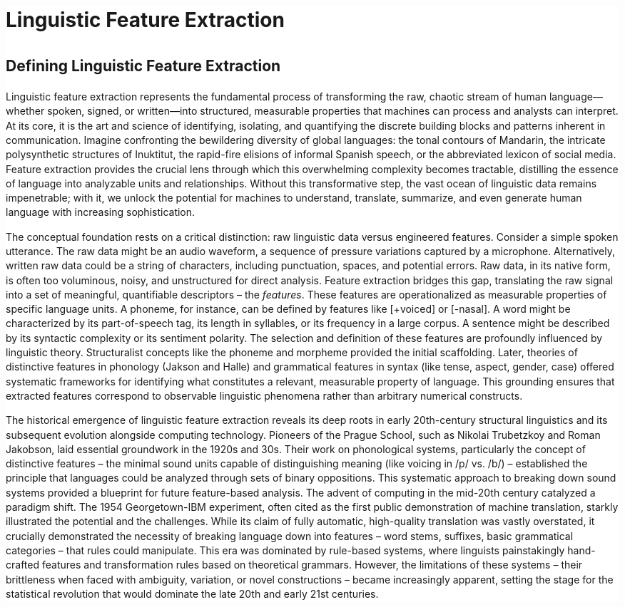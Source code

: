 
# Linguistic Feature Extraction

## Defining Linguistic Feature Extraction

Linguistic feature extraction represents the fundamental process of transforming the raw, chaotic stream of human language—whether spoken, signed, or written—into structured, measurable properties that machines can process and analysts can interpret. At its core, it is the art and science of identifying, isolating, and quantifying the discrete building blocks and patterns inherent in communication. Imagine confronting the bewildering diversity of global languages: the tonal contours of Mandarin, the intricate polysynthetic structures of Inuktitut, the rapid-fire elisions of informal Spanish speech, or the abbreviated lexicon of social media. Feature extraction provides the crucial lens through which this overwhelming complexity becomes tractable, distilling the essence of language into analyzable units and relationships. Without this transformative step, the vast ocean of linguistic data remains impenetrable; with it, we unlock the potential for machines to understand, translate, summarize, and even generate human language with increasing sophistication.

The conceptual foundation rests on a critical distinction: raw linguistic data versus engineered features. Consider a simple spoken utterance. The raw data might be an audio waveform, a sequence of pressure variations captured by a microphone. Alternatively, written raw data could be a string of characters, including punctuation, spaces, and potential errors. Raw data, in its native form, is often too voluminous, noisy, and unstructured for direct analysis. Feature extraction bridges this gap, translating the raw signal into a set of meaningful, quantifiable descriptors – the *features*. These features are operationalized as measurable properties of specific language units. A phoneme, for instance, can be defined by features like [+voiced] or [-nasal]. A word might be characterized by its part-of-speech tag, its length in syllables, or its frequency in a large corpus. A sentence might be described by its syntactic complexity or its sentiment polarity. The selection and definition of these features are profoundly influenced by linguistic theory. Structuralist concepts like the phoneme and morpheme provided the initial scaffolding. Later, theories of distinctive features in phonology (Jakson and Halle) and grammatical features in syntax (like tense, aspect, gender, case) offered systematic frameworks for identifying what constitutes a relevant, measurable property of language. This grounding ensures that extracted features correspond to observable linguistic phenomena rather than arbitrary numerical constructs.

The historical emergence of linguistic feature extraction reveals its deep roots in early 20th-century structural linguistics and its subsequent evolution alongside computing technology. Pioneers of the Prague School, such as Nikolai Trubetzkoy and Roman Jakobson, laid essential groundwork in the 1920s and 30s. Their work on phonological systems, particularly the concept of distinctive features – the minimal sound units capable of distinguishing meaning (like voicing in /p/ vs. /b/) – established the principle that languages could be analyzed through sets of binary oppositions. This systematic approach to breaking down sound systems provided a blueprint for future feature-based analysis. The advent of computing in the mid-20th century catalyzed a paradigm shift. The 1954 Georgetown-IBM experiment, often cited as the first public demonstration of machine translation, starkly illustrated the potential and the challenges. While its claim of fully automatic, high-quality translation was vastly overstated, it crucially demonstrated the necessity of breaking language down into features – word stems, suffixes, basic grammatical categories – that rules could manipulate. This era was dominated by rule-based systems, where linguists painstakingly hand-crafted features and transformation rules based on theoretical grammars. However, the limitations of these systems – their brittleness when faced with ambiguity, variation, or novel constructions – became increasingly apparent, setting the stage for the statistical revolution that would dominate the late 20th and early 21st centuries.

